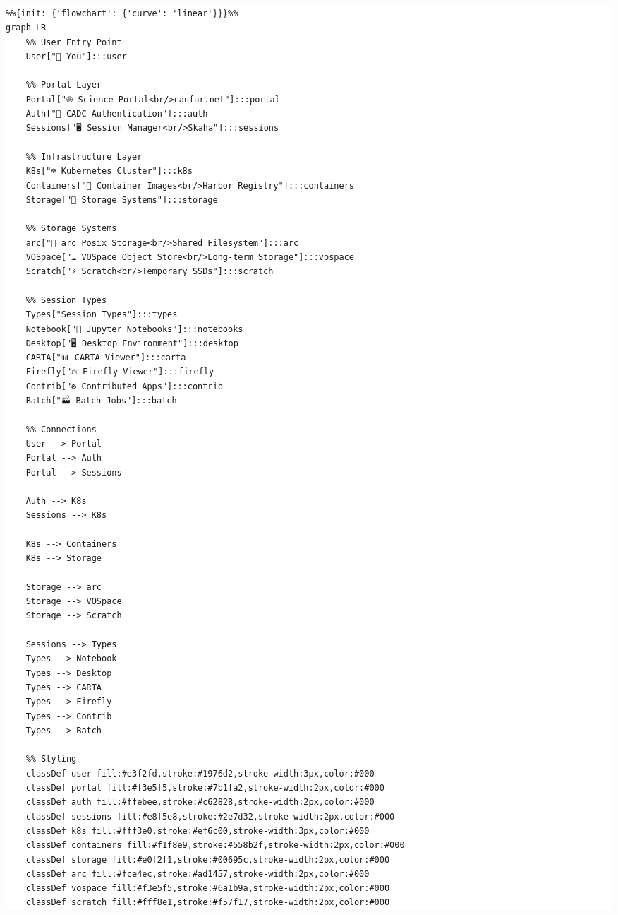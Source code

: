 ```mermaid
%%{init: {'flowchart': {'curve': 'linear'}}}%%
graph LR
    %% User Entry Point
    User["👤 You"]:::user
    
    %% Portal Layer
    Portal["🌐 Science Portal<br/>canfar.net"]:::portal
    Auth["🔐 CADC Authentication"]:::auth
    Sessions["🖥️ Session Manager<br/>Skaha"]:::sessions
    
    %% Infrastructure Layer
    K8s["☸️ Kubernetes Cluster"]:::k8s
    Containers["🐳 Container Images<br/>Harbor Registry"]:::containers
    Storage["💾 Storage Systems"]:::storage
    
    %% Storage Systems
    arc["📁 arc Posix Storage<br/>Shared Filesystem"]:::arc
    VOSpace["☁️ VOSpace Object Store<br/>Long-term Storage"]:::vospace
    Scratch["⚡ Scratch<br/>Temporary SSDs"]:::scratch
    
    %% Session Types
    Types["Session Types"]:::types
    Notebook["📓 Jupyter Notebooks"]:::notebooks
    Desktop["🖥️ Desktop Environment"]:::desktop
    CARTA["📊 CARTA Viewer"]:::carta
    Firefly["🔥 Firefly Viewer"]:::firefly
    Contrib["⚙️ Contributed Apps"]:::contrib
    Batch["🏭 Batch Jobs"]:::batch
    
    %% Connections
    User --> Portal
    Portal --> Auth
    Portal --> Sessions
    
    Auth --> K8s
    Sessions --> K8s
    
    K8s --> Containers
    K8s --> Storage
    
    Storage --> arc
    Storage --> VOSpace
    Storage --> Scratch
    
    Sessions --> Types
    Types --> Notebook
    Types --> Desktop
    Types --> CARTA
    Types --> Firefly
    Types --> Contrib
    Types --> Batch
    
    %% Styling
    classDef user fill:#e3f2fd,stroke:#1976d2,stroke-width:3px,color:#000
    classDef portal fill:#f3e5f5,stroke:#7b1fa2,stroke-width:2px,color:#000
    classDef auth fill:#ffebee,stroke:#c62828,stroke-width:2px,color:#000
    classDef sessions fill:#e8f5e8,stroke:#2e7d32,stroke-width:2px,color:#000
    classDef k8s fill:#fff3e0,stroke:#ef6c00,stroke-width:3px,color:#000
    classDef containers fill:#f1f8e9,stroke:#558b2f,stroke-width:2px,color:#000
    classDef storage fill:#e0f2f1,stroke:#00695c,stroke-width:2px,color:#000
    classDef arc fill:#fce4ec,stroke:#ad1457,stroke-width:2px,color:#000
    classDef vospace fill:#f3e5f5,stroke:#6a1b9a,stroke-width:2px,color:#000
    classDef scratch fill:#fff8e1,stroke:#f57f17,stroke-width:2px,color:#000
```